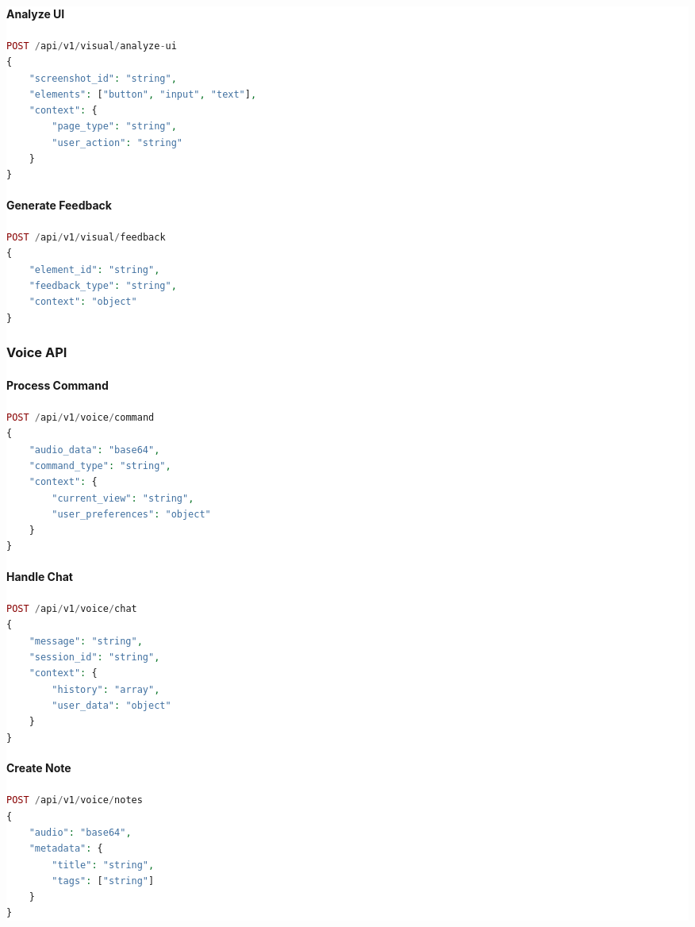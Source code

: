 #### Analyze UI
```php
POST /api/v1/visual/analyze-ui
{
    "screenshot_id": "string",
    "elements": ["button", "input", "text"],
    "context": {
        "page_type": "string",
        "user_action": "string"
    }
}
```

#### Generate Feedback
```php
POST /api/v1/visual/feedback
{
    "element_id": "string",
    "feedback_type": "string",
    "context": "object"
}
```

### Voice API

#### Process Command
```php
POST /api/v1/voice/command
{
    "audio_data": "base64",
    "command_type": "string",
    "context": {
        "current_view": "string",
        "user_preferences": "object"
    }
}
```

#### Handle Chat
```php
POST /api/v1/voice/chat
{
    "message": "string",
    "session_id": "string",
    "context": {
        "history": "array",
        "user_data": "object"
    }
}
```

#### Create Note
```php
POST /api/v1/voice/notes
{
    "audio": "base64",
    "metadata": {
        "title": "string",
        "tags": ["string"]
    }
}
```
